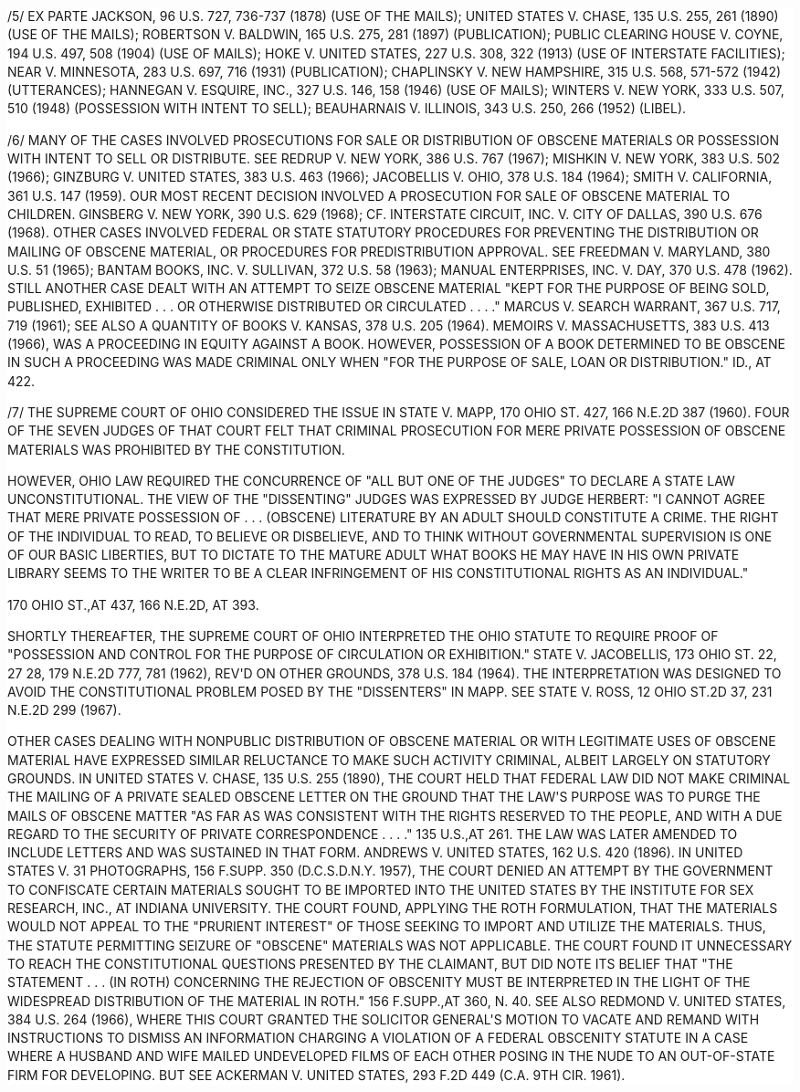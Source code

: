 /5/  EX PARTE JACKSON, 96 U.S. 727, 736-737 (1878) (USE OF THE MAILS); UNITED STATES V. CHASE, 135 U.S. 255, 261 (1890) (USE OF THE MAILS); ROBERTSON V. BALDWIN, 165 U.S. 275, 281 (1897) (PUBLICATION); PUBLIC CLEARING HOUSE V. COYNE, 194 U.S. 497, 508 (1904) (USE OF MAILS); HOKE V. UNITED STATES, 227 U.S. 308, 322 (1913) (USE OF INTERSTATE FACILITIES); NEAR V. MINNESOTA, 283 U.S. 697, 716 (1931) (PUBLICATION); CHAPLINSKY V. NEW HAMPSHIRE, 315 U.S. 568, 571-572 (1942) (UTTERANCES); HANNEGAN V. ESQUIRE, INC., 327 U.S. 146, 158 (1946) (USE OF MAILS); WINTERS V. NEW YORK, 333 U.S. 507, 510 (1948) (POSSESSION WITH INTENT TO SELL); BEAUHARNAIS V. ILLINOIS, 343 U.S. 250, 266 (1952) (LIBEL).

/6/  MANY OF THE CASES INVOLVED PROSECUTIONS FOR SALE OR DISTRIBUTION OF OBSCENE MATERIALS OR POSSESSION WITH INTENT TO SELL OR DISTRIBUTE.  SEE REDRUP V. NEW YORK, 386 U.S. 767 (1967); MISHKIN V. NEW YORK, 383 U.S. 502 (1966); GINZBURG V. UNITED STATES, 383 U.S. 463 (1966); JACOBELLIS V. OHIO, 378 U.S. 184 (1964); SMITH V. CALIFORNIA, 361 U.S. 147 (1959).  OUR MOST RECENT DECISION INVOLVED A PROSECUTION FOR SALE OF OBSCENE MATERIAL TO CHILDREN.  GINSBERG V. NEW YORK, 390 U.S. 629 (1968); CF. INTERSTATE CIRCUIT, INC. V. CITY OF DALLAS, 390 U.S. 676 (1968).  OTHER CASES INVOLVED FEDERAL OR STATE STATUTORY PROCEDURES FOR PREVENTING THE DISTRIBUTION OR MAILING OF OBSCENE MATERIAL, OR PROCEDURES FOR PREDISTRIBUTION APPROVAL.  SEE FREEDMAN V. MARYLAND, 380 U.S. 51 (1965); BANTAM BOOKS, INC. V. SULLIVAN, 372 U.S. 58 (1963); MANUAL ENTERPRISES, INC. V. DAY, 370 U.S. 478 (1962).  STILL ANOTHER CASE DEALT WITH AN ATTEMPT TO SEIZE OBSCENE MATERIAL "KEPT FOR THE PURPOSE OF BEING SOLD, PUBLISHED, EXHIBITED . . . OR OTHERWISE DISTRIBUTED OR CIRCULATED . . . ."  MARCUS V. SEARCH WARRANT, 367 U.S. 717, 719 (1961); SEE ALSO A QUANTITY OF BOOKS V. KANSAS, 378 U.S. 205 (1964).  MEMOIRS V. MASSACHUSETTS, 383 U.S. 413 (1966), WAS A PROCEEDING IN EQUITY AGAINST A BOOK.  HOWEVER, POSSESSION OF A BOOK DETERMINED TO BE OBSCENE IN SUCH A PROCEEDING WAS MADE CRIMINAL ONLY WHEN "FOR THE PURPOSE OF SALE, LOAN OR DISTRIBUTION."  ID., AT 422.

/7/  THE SUPREME COURT OF OHIO CONSIDERED THE ISSUE IN STATE V. MAPP, 170 OHIO ST. 427, 166 N.E.2D 387 (1960).  FOUR OF THE SEVEN JUDGES OF THAT COURT FELT THAT CRIMINAL PROSECUTION FOR MERE PRIVATE POSSESSION OF OBSCENE MATERIALS WAS PROHIBITED BY THE CONSTITUTION.

HOWEVER, OHIO LAW REQUIRED THE CONCURRENCE OF "ALL BUT ONE OF THE JUDGES" TO DECLARE A STATE LAW UNCONSTITUTIONAL.  THE VIEW OF THE "DISSENTING" JUDGES WAS EXPRESSED BY JUDGE HERBERT: "I CANNOT AGREE THAT MERE PRIVATE POSSESSION OF . . . (OBSCENE) LITERATURE BY AN ADULT SHOULD CONSTITUTE A CRIME.  THE RIGHT OF THE INDIVIDUAL TO READ, TO BELIEVE OR DISBELIEVE, AND TO THINK WITHOUT GOVERNMENTAL SUPERVISION IS ONE OF OUR BASIC LIBERTIES, BUT TO DICTATE TO THE MATURE ADULT WHAT BOOKS HE MAY HAVE IN HIS OWN PRIVATE LIBRARY SEEMS TO THE WRITER TO BE A CLEAR INFRINGEMENT OF HIS CONSTITUTIONAL RIGHTS AS AN INDIVIDUAL."

170 OHIO ST.,AT 437, 166 N.E.2D, AT 393.

SHORTLY THEREAFTER, THE SUPREME COURT OF OHIO INTERPRETED THE OHIO STATUTE TO REQUIRE PROOF OF "POSSESSION AND CONTROL FOR THE PURPOSE OF CIRCULATION OR EXHIBITION."  STATE V. JACOBELLIS, 173 OHIO ST. 22, 27 28, 179 N.E.2D 777, 781 (1962), REV'D ON OTHER GROUNDS, 378 U.S. 184 (1964).  THE INTERPRETATION WAS DESIGNED TO AVOID THE CONSTITUTIONAL PROBLEM POSED BY THE "DISSENTERS" IN MAPP.  SEE STATE V. ROSS, 12 OHIO ST.2D 37, 231 N.E.2D 299 (1967).

OTHER CASES DEALING WITH NONPUBLIC DISTRIBUTION OF OBSCENE MATERIAL OR WITH LEGITIMATE USES OF OBSCENE MATERIAL HAVE EXPRESSED SIMILAR RELUCTANCE TO MAKE SUCH ACTIVITY CRIMINAL, ALBEIT LARGELY ON STATUTORY GROUNDS.  IN UNITED STATES V. CHASE, 135 U.S. 255 (1890), THE COURT HELD THAT FEDERAL LAW DID NOT MAKE CRIMINAL THE MAILING OF A PRIVATE SEALED OBSCENE LETTER ON THE GROUND THAT THE LAW'S PURPOSE WAS TO PURGE THE MAILS OF OBSCENE MATTER "AS FAR AS WAS CONSISTENT WITH THE RIGHTS RESERVED TO THE PEOPLE, AND WITH A DUE REGARD TO THE SECURITY OF PRIVATE CORRESPONDENCE . . . ."  135 U.S.,AT 261.  THE LAW WAS LATER AMENDED TO INCLUDE LETTERS AND WAS SUSTAINED IN THAT FORM.  ANDREWS V. UNITED STATES, 162 U.S. 420 (1896).  IN UNITED STATES V. 31 PHOTOGRAPHS, 156 F.SUPP.  350 (D.C.S.D.N.Y. 1957), THE COURT DENIED AN ATTEMPT BY THE GOVERNMENT TO CONFISCATE CERTAIN MATERIALS SOUGHT TO BE IMPORTED INTO THE UNITED STATES BY THE INSTITUTE FOR SEX RESEARCH, INC., AT INDIANA UNIVERSITY.  THE COURT FOUND, APPLYING THE ROTH FORMULATION, THAT THE MATERIALS WOULD NOT APPEAL TO THE "PRURIENT INTEREST" OF THOSE SEEKING TO IMPORT AND UTILIZE THE MATERIALS.  THUS, THE STATUTE PERMITTING SEIZURE OF "OBSCENE" MATERIALS WAS NOT APPLICABLE.  THE COURT FOUND IT UNNECESSARY TO REACH THE CONSTITUTIONAL QUESTIONS PRESENTED BY THE CLAIMANT, BUT DID NOTE ITS BELIEF THAT "THE STATEMENT . . . (IN ROTH) CONCERNING THE REJECTION OF OBSCENITY MUST BE INTERPRETED IN THE LIGHT OF THE WIDESPREAD DISTRIBUTION OF THE MATERIAL IN ROTH."  156 F.SUPP.,AT 360, N. 40.  SEE ALSO REDMOND V. UNITED STATES, 384 U.S. 264 (1966), WHERE THIS COURT GRANTED THE SOLICITOR GENERAL'S MOTION TO VACATE AND REMAND WITH INSTRUCTIONS TO DISMISS AN INFORMATION CHARGING A VIOLATION OF A FEDERAL OBSCENITY STATUTE IN A CASE WHERE A HUSBAND AND WIFE MAILED UNDEVELOPED FILMS OF EACH OTHER POSING IN THE NUDE TO AN OUT-OF-STATE FIRM FOR DEVELOPING.  BUT SEE ACKERMAN V. UNITED STATES, 293 F.2D 449 (C.A. 9TH CIR. 1961).

